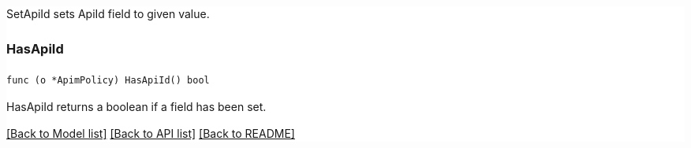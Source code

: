 SetApiId sets ApiId field to given value.

### HasApiId

`func (o *ApimPolicy) HasApiId() bool`

HasApiId returns a boolean if a field has been set.


[[Back to Model list]](../README.md#documentation-for-models) [[Back to API list]](../README.md#documentation-for-api-endpoints) [[Back to README]](../README.md)


